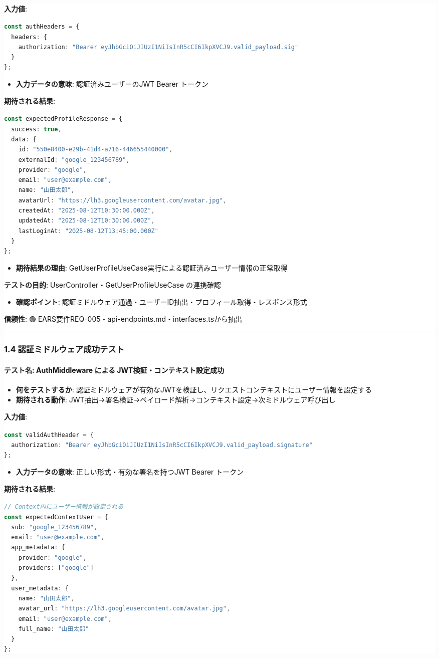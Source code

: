 **入力値**: 
```typescript
const authHeaders = {
  headers: {
    authorization: "Bearer eyJhbGciOiJIUzI1NiIsInR5cCI6IkpXVCJ9.valid_payload.sig"
  }
};
```
- **入力データの意味**: 認証済みユーザーのJWT Bearer トークン

**期待される結果**:
```typescript
const expectedProfileResponse = {
  success: true,
  data: {
    id: "550e8400-e29b-41d4-a716-446655440000",
    externalId: "google_123456789",
    provider: "google",
    email: "user@example.com", 
    name: "山田太郎",
    avatarUrl: "https://lh3.googleusercontent.com/avatar.jpg",
    createdAt: "2025-08-12T10:30:00.000Z",
    updatedAt: "2025-08-12T10:30:00.000Z",
    lastLoginAt: "2025-08-12T13:45:00.000Z"
  }
};
```
- **期待結果の理由**: GetUserProfileUseCase実行による認証済みユーザー情報の正常取得

**テストの目的**: UserController・GetUserProfileUseCase の連携確認
- **確認ポイント**: 認証ミドルウェア通過・ユーザーID抽出・プロフィール取得・レスポンス形式

**信頼性**: 🟢 EARS要件REQ-005・api-endpoints.md・interfaces.tsから抽出

---

### 1.4 認証ミドルウェア成功テスト

#### テスト名: AuthMiddleware による JWT検証・コンテキスト設定成功
- **何をテストするか**: 認証ミドルウェアが有効なJWTを検証し、リクエストコンテキストにユーザー情報を設定する
- **期待される動作**: JWT抽出→署名検証→ペイロード解析→コンテキスト設定→次ミドルウェア呼び出し

**入力値**:
```typescript
const validAuthHeader = {
  authorization: "Bearer eyJhbGciOiJIUzI1NiIsInR5cCI6IkpXVCJ9.valid_payload.signature"
};
```
- **入力データの意味**: 正しい形式・有効な署名を持つJWT Bearer トークン

**期待される結果**:
```typescript
// Context内にユーザー情報が設定される
const expectedContextUser = {
  sub: "google_123456789",
  email: "user@example.com",
  app_metadata: {
    provider: "google",
    providers: ["google"]
  },
  user_metadata: {
    name: "山田太郎",
    avatar_url: "https://lh3.googleusercontent.com/avatar.jpg",
    email: "user@example.com",
    full_name: "山田太郎"
  }
};
```